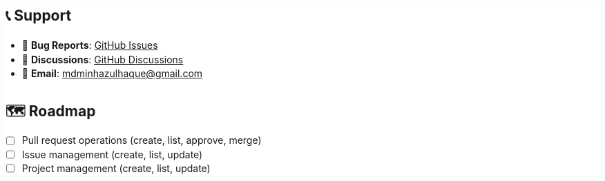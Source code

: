 ## 📞 Support

- 🐛 **Bug Reports**: [GitHub Issues](https://github.com/mdminhazulhaque/python-bitbucket-cli/issues)
- 💬 **Discussions**: [GitHub Discussions](https://github.com/mdminhazulhaque/python-bitbucket-cli/discussions)
- 📧 **Email**: mdminhazulhaque@gmail.com

## 🗺️ Roadmap

- [ ] Pull request operations (create, list, approve, merge)
- [ ] Issue management (create, list, update)
- [ ] Project management (create, list, update)
